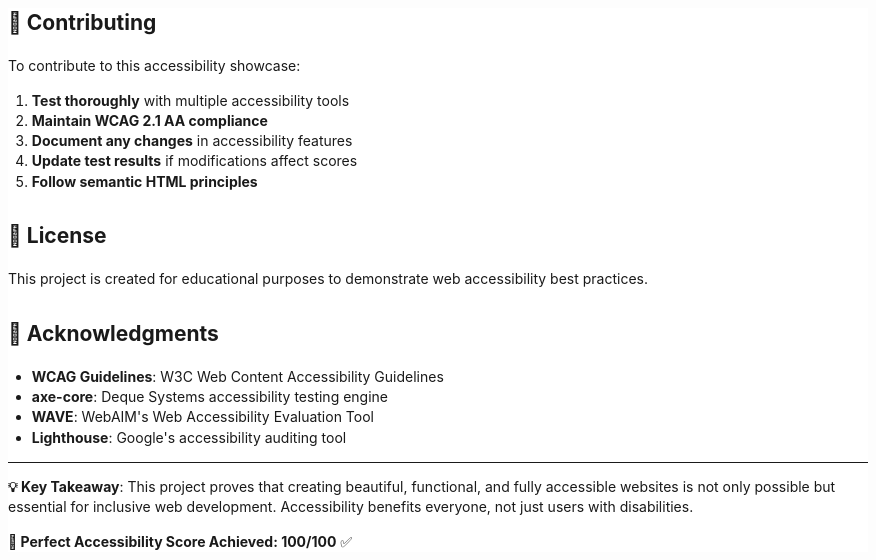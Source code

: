 ## 🤝 Contributing

To contribute to this accessibility showcase:

1. **Test thoroughly** with multiple accessibility tools
2. **Maintain WCAG 2.1 AA compliance**
3. **Document any changes** in accessibility features
4. **Update test results** if modifications affect scores
5. **Follow semantic HTML principles**

## 📄 License

This project is created for educational purposes to demonstrate web accessibility best practices.

## 🙏 Acknowledgments

- **WCAG Guidelines**: W3C Web Content Accessibility Guidelines
- **axe-core**: Deque Systems accessibility testing engine
- **WAVE**: WebAIM's Web Accessibility Evaluation Tool
- **Lighthouse**: Google's accessibility auditing tool

---

**💡 Key Takeaway**: This project proves that creating beautiful, functional, and fully accessible websites is not only possible but essential for inclusive web development. Accessibility benefits everyone, not just users with disabilities.

**🎯 Perfect Accessibility Score Achieved: 100/100** ✅